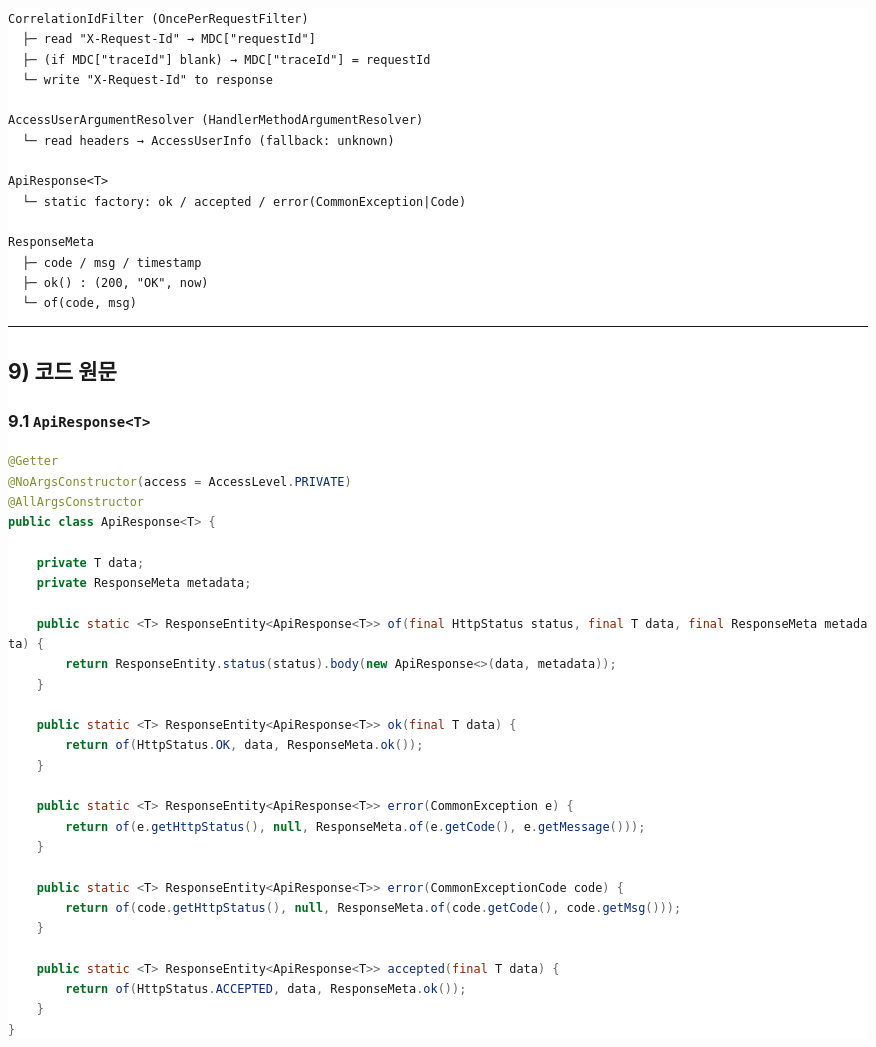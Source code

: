 ~~~text
CorrelationIdFilter (OncePerRequestFilter)
  ├─ read "X-Request-Id" → MDC["requestId"]
  ├─ (if MDC["traceId"] blank) → MDC["traceId"] = requestId
  └─ write "X-Request-Id" to response

AccessUserArgumentResolver (HandlerMethodArgumentResolver)
  └─ read headers → AccessUserInfo (fallback: unknown)

ApiResponse<T>
  └─ static factory: ok / accepted / error(CommonException|Code)

ResponseMeta
  ├─ code / msg / timestamp
  ├─ ok() : (200, "OK", now)
  └─ of(code, msg)
~~~

---

## 9) 코드 원문

### 9.1 `ApiResponse<T>`
~~~java
@Getter
@NoArgsConstructor(access = AccessLevel.PRIVATE)
@AllArgsConstructor
public class ApiResponse<T> {

    private T data;
    private ResponseMeta metadata;

    public static <T> ResponseEntity<ApiResponse<T>> of(final HttpStatus status, final T data, final ResponseMeta metadata) {
        return ResponseEntity.status(status).body(new ApiResponse<>(data, metadata));
    }

    public static <T> ResponseEntity<ApiResponse<T>> ok(final T data) {
        return of(HttpStatus.OK, data, ResponseMeta.ok());
    }

    public static <T> ResponseEntity<ApiResponse<T>> error(CommonException e) {
        return of(e.getHttpStatus(), null, ResponseMeta.of(e.getCode(), e.getMessage()));
    }

    public static <T> ResponseEntity<ApiResponse<T>> error(CommonExceptionCode code) {
        return of(code.getHttpStatus(), null, ResponseMeta.of(code.getCode(), code.getMsg()));
    }

    public static <T> ResponseEntity<ApiResponse<T>> accepted(final T data) {
        return of(HttpStatus.ACCEPTED, data, ResponseMeta.ok());
    }
}
~~~
